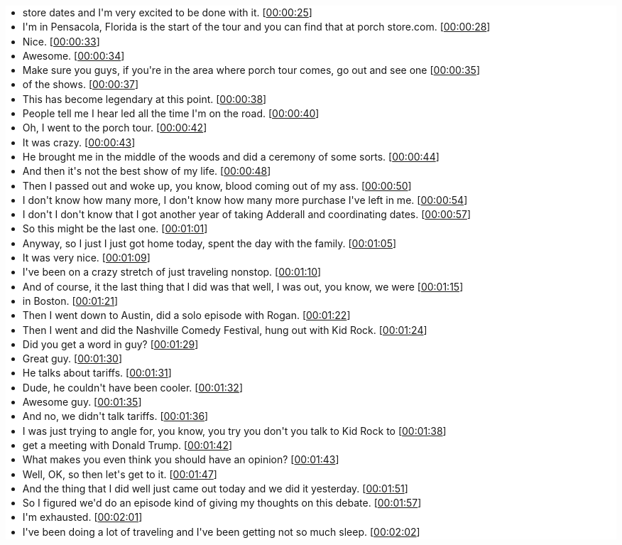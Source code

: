 *  store dates and I'm very excited to be done with it. [[00:00:25](https://www.youtube.com/watch?v=WfA4jtUHG5k&t=25.080000000000002s)]
*  I'm in Pensacola, Florida is the start of the tour and you can find that at porch store.com. [[00:00:28](https://www.youtube.com/watch?v=WfA4jtUHG5k&t=28.64s)]
*  Nice. [[00:00:33](https://www.youtube.com/watch?v=WfA4jtUHG5k&t=33.2s)]
*  Awesome. [[00:00:34](https://www.youtube.com/watch?v=WfA4jtUHG5k&t=34.2s)]
*  Make sure you guys, if you're in the area where porch tour comes, go out and see one [[00:00:35](https://www.youtube.com/watch?v=WfA4jtUHG5k&t=35.2s)]
*  of the shows. [[00:00:37](https://www.youtube.com/watch?v=WfA4jtUHG5k&t=37.68s)]
*  This has become legendary at this point. [[00:00:38](https://www.youtube.com/watch?v=WfA4jtUHG5k&t=38.68s)]
*  People tell me I hear led all the time I'm on the road. [[00:00:40](https://www.youtube.com/watch?v=WfA4jtUHG5k&t=40.4s)]
*  Oh, I went to the porch tour. [[00:00:42](https://www.youtube.com/watch?v=WfA4jtUHG5k&t=42.480000000000004s)]
*  It was crazy. [[00:00:43](https://www.youtube.com/watch?v=WfA4jtUHG5k&t=43.480000000000004s)]
*  He brought me in the middle of the woods and did a ceremony of some sorts. [[00:00:44](https://www.youtube.com/watch?v=WfA4jtUHG5k&t=44.480000000000004s)]
*  And then it's not the best show of my life. [[00:00:48](https://www.youtube.com/watch?v=WfA4jtUHG5k&t=48.16s)]
*  Then I passed out and woke up, you know, blood coming out of my ass. [[00:00:50](https://www.youtube.com/watch?v=WfA4jtUHG5k&t=50.28s)]
*  I don't know how many more, I don't know how many more purchase I've left in me. [[00:00:54](https://www.youtube.com/watch?v=WfA4jtUHG5k&t=54.64s)]
*  I don't I don't know that I got another year of taking Adderall and coordinating dates. [[00:00:57](https://www.youtube.com/watch?v=WfA4jtUHG5k&t=57.72s)]
*  So this might be the last one. [[00:01:01](https://www.youtube.com/watch?v=WfA4jtUHG5k&t=61.04s)]
*  Anyway, so I just I just got home today, spent the day with the family. [[00:01:05](https://www.youtube.com/watch?v=WfA4jtUHG5k&t=65.08s)]
*  It was very nice. [[00:01:09](https://www.youtube.com/watch?v=WfA4jtUHG5k&t=69.44s)]
*  I've been on a crazy stretch of just traveling nonstop. [[00:01:10](https://www.youtube.com/watch?v=WfA4jtUHG5k&t=70.44s)]
*  And of course, it the last thing that I did was that well, I was out, you know, we were [[00:01:15](https://www.youtube.com/watch?v=WfA4jtUHG5k&t=75.52s)]
*  in Boston. [[00:01:21](https://www.youtube.com/watch?v=WfA4jtUHG5k&t=81.16s)]
*  Then I went down to Austin, did a solo episode with Rogan. [[00:01:22](https://www.youtube.com/watch?v=WfA4jtUHG5k&t=82.16s)]
*  Then I went and did the Nashville Comedy Festival, hung out with Kid Rock. [[00:01:24](https://www.youtube.com/watch?v=WfA4jtUHG5k&t=84.96000000000001s)]
*  Did you get a word in guy? [[00:01:29](https://www.youtube.com/watch?v=WfA4jtUHG5k&t=89.68s)]
*  Great guy. [[00:01:30](https://www.youtube.com/watch?v=WfA4jtUHG5k&t=90.68s)]
*  He talks about tariffs. [[00:01:31](https://www.youtube.com/watch?v=WfA4jtUHG5k&t=91.68s)]
*  Dude, he couldn't have been cooler. [[00:01:32](https://www.youtube.com/watch?v=WfA4jtUHG5k&t=92.68s)]
*  Awesome guy. [[00:01:35](https://www.youtube.com/watch?v=WfA4jtUHG5k&t=95.08s)]
*  And no, we didn't talk tariffs. [[00:01:36](https://www.youtube.com/watch?v=WfA4jtUHG5k&t=96.08s)]
*  I was just trying to angle for, you know, you try you don't you talk to Kid Rock to [[00:01:38](https://www.youtube.com/watch?v=WfA4jtUHG5k&t=98.56s)]
*  get a meeting with Donald Trump. [[00:01:42](https://www.youtube.com/watch?v=WfA4jtUHG5k&t=102.28s)]
*  What makes you even think you should have an opinion? [[00:01:43](https://www.youtube.com/watch?v=WfA4jtUHG5k&t=103.84s)]
*  Well, OK, so then let's get to it. [[00:01:47](https://www.youtube.com/watch?v=WfA4jtUHG5k&t=107.76s)]
*  And the thing that I did well just came out today and we did it yesterday. [[00:01:51](https://www.youtube.com/watch?v=WfA4jtUHG5k&t=111.56s)]
*  So I figured we'd do an episode kind of giving my thoughts on this debate. [[00:01:57](https://www.youtube.com/watch?v=WfA4jtUHG5k&t=117.47999999999999s)]
*  I'm exhausted. [[00:02:01](https://www.youtube.com/watch?v=WfA4jtUHG5k&t=121.44s)]
*  I've been doing a lot of traveling and I've been getting not so much sleep. [[00:02:02](https://www.youtube.com/watch?v=WfA4jtUHG5k&t=122.44s)]